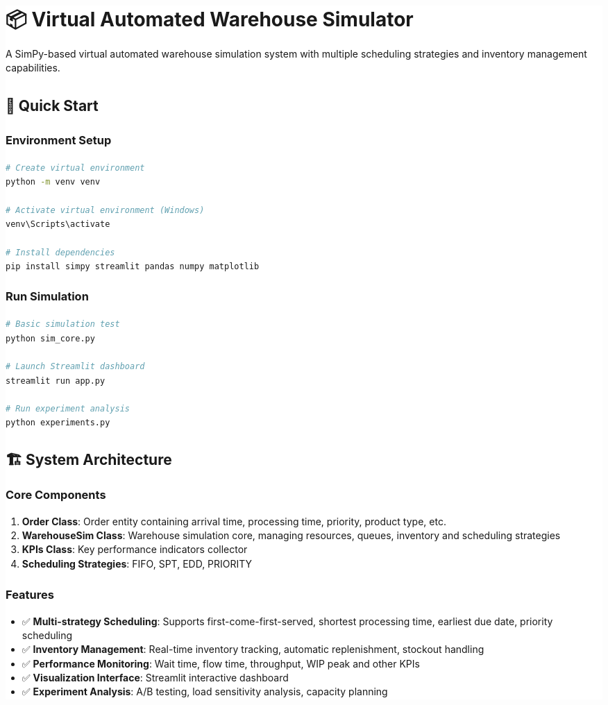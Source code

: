 # 📦 Virtual Automated Warehouse Simulator

A SimPy-based virtual automated warehouse simulation system with multiple scheduling strategies and inventory management capabilities.

## 🚀 Quick Start

### Environment Setup
```bash
# Create virtual environment
python -m venv venv

# Activate virtual environment (Windows)
venv\Scripts\activate

# Install dependencies
pip install simpy streamlit pandas numpy matplotlib
```

### Run Simulation
```bash
# Basic simulation test
python sim_core.py

# Launch Streamlit dashboard
streamlit run app.py

# Run experiment analysis
python experiments.py
```

## 🏗️ System Architecture

### Core Components

1. **Order Class**: Order entity containing arrival time, processing time, priority, product type, etc.
2. **WarehouseSim Class**: Warehouse simulation core, managing resources, queues, inventory and scheduling strategies
3. **KPIs Class**: Key performance indicators collector
4. **Scheduling Strategies**: FIFO, SPT, EDD, PRIORITY

### Features

- ✅ **Multi-strategy Scheduling**: Supports first-come-first-served, shortest processing time, earliest due date, priority scheduling
- ✅ **Inventory Management**: Real-time inventory tracking, automatic replenishment, stockout handling
- ✅ **Performance Monitoring**: Wait time, flow time, throughput, WIP peak and other KPIs
- ✅ **Visualization Interface**: Streamlit interactive dashboard
- ✅ **Experiment Analysis**: A/B testing, load sensitivity analysis, capacity planning
